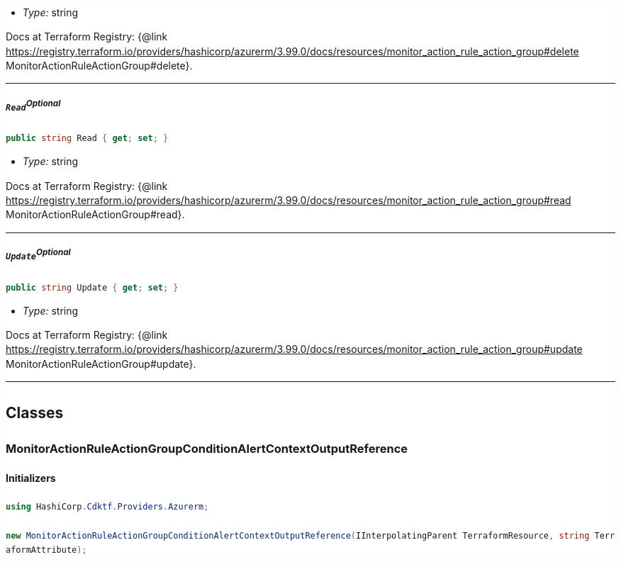 - *Type:* string

Docs at Terraform Registry: {@link https://registry.terraform.io/providers/hashicorp/azurerm/3.99.0/docs/resources/monitor_action_rule_action_group#delete MonitorActionRuleActionGroup#delete}.

---

##### `Read`<sup>Optional</sup> <a name="Read" id="@cdktf/provider-azurerm.monitorActionRuleActionGroup.MonitorActionRuleActionGroupTimeouts.property.read"></a>

```csharp
public string Read { get; set; }
```

- *Type:* string

Docs at Terraform Registry: {@link https://registry.terraform.io/providers/hashicorp/azurerm/3.99.0/docs/resources/monitor_action_rule_action_group#read MonitorActionRuleActionGroup#read}.

---

##### `Update`<sup>Optional</sup> <a name="Update" id="@cdktf/provider-azurerm.monitorActionRuleActionGroup.MonitorActionRuleActionGroupTimeouts.property.update"></a>

```csharp
public string Update { get; set; }
```

- *Type:* string

Docs at Terraform Registry: {@link https://registry.terraform.io/providers/hashicorp/azurerm/3.99.0/docs/resources/monitor_action_rule_action_group#update MonitorActionRuleActionGroup#update}.

---

## Classes <a name="Classes" id="Classes"></a>

### MonitorActionRuleActionGroupConditionAlertContextOutputReference <a name="MonitorActionRuleActionGroupConditionAlertContextOutputReference" id="@cdktf/provider-azurerm.monitorActionRuleActionGroup.MonitorActionRuleActionGroupConditionAlertContextOutputReference"></a>

#### Initializers <a name="Initializers" id="@cdktf/provider-azurerm.monitorActionRuleActionGroup.MonitorActionRuleActionGroupConditionAlertContextOutputReference.Initializer"></a>

```csharp
using HashiCorp.Cdktf.Providers.Azurerm;

new MonitorActionRuleActionGroupConditionAlertContextOutputReference(IInterpolatingParent TerraformResource, string TerraformAttribute);
```
